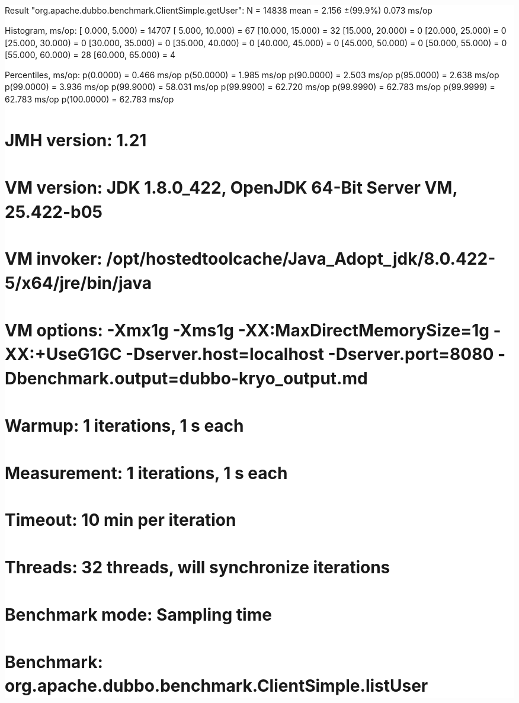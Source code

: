 Result "org.apache.dubbo.benchmark.ClientSimple.getUser":
  N = 14838
  mean =      2.156 ±(99.9%) 0.073 ms/op

  Histogram, ms/op:
    [ 0.000,  5.000) = 14707 
    [ 5.000, 10.000) = 67 
    [10.000, 15.000) = 32 
    [15.000, 20.000) = 0 
    [20.000, 25.000) = 0 
    [25.000, 30.000) = 0 
    [30.000, 35.000) = 0 
    [35.000, 40.000) = 0 
    [40.000, 45.000) = 0 
    [45.000, 50.000) = 0 
    [50.000, 55.000) = 0 
    [55.000, 60.000) = 28 
    [60.000, 65.000) = 4 

  Percentiles, ms/op:
      p(0.0000) =      0.466 ms/op
     p(50.0000) =      1.985 ms/op
     p(90.0000) =      2.503 ms/op
     p(95.0000) =      2.638 ms/op
     p(99.0000) =      3.936 ms/op
     p(99.9000) =     58.031 ms/op
     p(99.9900) =     62.720 ms/op
     p(99.9990) =     62.783 ms/op
     p(99.9999) =     62.783 ms/op
    p(100.0000) =     62.783 ms/op


# JMH version: 1.21
# VM version: JDK 1.8.0_422, OpenJDK 64-Bit Server VM, 25.422-b05
# VM invoker: /opt/hostedtoolcache/Java_Adopt_jdk/8.0.422-5/x64/jre/bin/java
# VM options: -Xmx1g -Xms1g -XX:MaxDirectMemorySize=1g -XX:+UseG1GC -Dserver.host=localhost -Dserver.port=8080 -Dbenchmark.output=dubbo-kryo_output.md
# Warmup: 1 iterations, 1 s each
# Measurement: 1 iterations, 1 s each
# Timeout: 10 min per iteration
# Threads: 32 threads, will synchronize iterations
# Benchmark mode: Sampling time
# Benchmark: org.apache.dubbo.benchmark.ClientSimple.listUser
